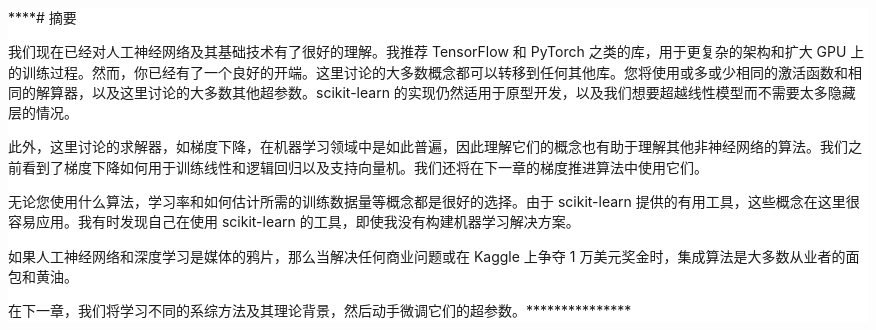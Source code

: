  ****# 摘要

我们现在已经对人工神经网络及其基础技术有了很好的理解。我推荐 TensorFlow 和 PyTorch 之类的库，用于更复杂的架构和扩大 GPU 上的训练过程。然而，你已经有了一个良好的开端。这里讨论的大多数概念都可以转移到任何其他库。您将使用或多或少相同的激活函数和相同的解算器，以及这里讨论的大多数其他超参数。scikit-learn 的实现仍然适用于原型开发，以及我们想要超越线性模型而不需要太多隐藏层的情况。

此外，这里讨论的求解器，如梯度下降，在机器学习领域中是如此普遍，因此理解它们的概念也有助于理解其他非神经网络的算法。我们之前看到了梯度下降如何用于训练线性和逻辑回归以及支持向量机。我们还将在下一章的梯度推进算法中使用它们。

无论您使用什么算法，学习率和如何估计所需的训练数据量等概念都是很好的选择。由于 scikit-learn 提供的有用工具，这些概念在这里很容易应用。我有时发现自己在使用 scikit-learn 的工具，即使我没有构建机器学习解决方案。

如果人工神经网络和深度学习是媒体的鸦片，那么当解决任何商业问题或在 Kaggle 上争夺 1 万美元奖金时，集成算法是大多数从业者的面包和黄油。

在下一章，我们将学习不同的系综方法及其理论背景，然后动手微调它们的超参数。***************
